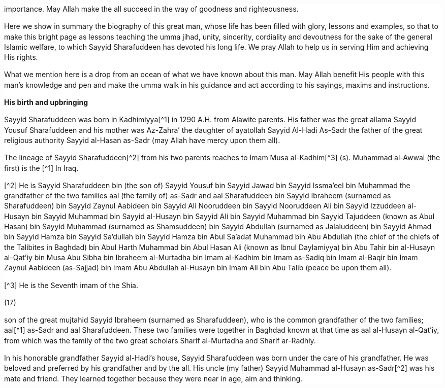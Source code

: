 importance. May Allah make the all succeed in the way of goodness and
righteousness.

Here we show in summary the biography of this great man, whose life has
been filled with glory, lessons and examples, so that to make this
bright page as lessons teaching the umma jihad, unity, sincerity,
cordiality and devoutness for the sake of the general Islamic welfare,
to which Sayyid Sharafuddeen has devoted his long life. We pray Allah to
help us in serving Him and achieving His rights.

What we mention here is a drop from an ocean of what we have known
about this man. May Allah benefit His people with this man’s knowledge
and pen and make the umma walk in his guidance and act according to his
sayings, maxims and instructions.

**His birth and upbringing**

Sayyid Sharafuddeen was born in Kadhimiyya[^1] in 1290 A.H. from Alawite
parents. His father was the great allama Sayyid Yousuf Sharafuddeen and
his mother was Az-Zahra’ the daughter of ayatollah Sayyid Al-Hadi
As-Sadr the father of the great religious authority Sayyid al-Hasan
as-Sadr (may Allah have mercy upon them all).

The lineage of Sayyid Sharafuddeen[^2] from his two parents reaches to
Imam Musa al-Kadhim[^3] (s). Muhammad al-Awwal (the first) is the [^1] In
Iraq.

[^2] He is Sayyid Sharafuddeen bin (the son of) Sayyid Yousuf bin Sayyid
Jawad bin Sayyid Issma’eel bin Muhammad the grandfather of the two
families aal (the family of) as-Sadr and aal Sharafuddeen bin Sayyid
Ibraheem (surnamed as Sharafuddeen) bin Sayyid Zaynul Aabideen bin
Sayyid Ali Nooruddeen bin Sayyid Nooruddeen Ali bin Sayyid Izzuddeen
al-Husayn bin Sayyid Muhammad bin Sayyid al-Husayn bin Sayyid Ali bin
Sayyid Muhammad bin Sayyid Tajuddeen (known as Abul Hasan) bin Sayyid
Muhammad (surnamed as Shamsuddeen) bin Sayyid Abdullah (surnamed as
Jalaluddeen) bin Sayyid Ahmad bin Sayyid Hamza bin Sayyid Sa’dullah bin
Sayyid Hamza bin Abul Sa’adat Muhammad bin Abu Abdullah (the chief of
the chiefs of the Talibites in Baghdad) bin Abul Harth Muhammad bin Abul
Hasan Ali (known as Ibnul Daylamiyya) bin Abu Tahir bin al-Husayn
al-Qat’iy bin Musa Abu Sibha bin Ibraheem al-Murtadha bin Imam al-Kadhim
bin Imam as-Sadiq bin Imam al-Baqir bin Imam Zaynul Aabideen (as-Sajjad)
bin Imam Abu Abdullah al-Husayn bin Imam Ali bin Abu Talib (peace be
upon them all).

[^3] He is the Seventh imam of the Shia.

(17)

son of the great mujtahid Sayyid Ibraheem (surnamed as Sharafuddeen),
who is the common grandfather of the two families; aal[^1] as-Sadr and
aal Sharafuddeen. These two families were together in Baghdad known at
that time as aal al-Husayn al-Qat’iy, from which was the family of the
two great scholars Sharif al-Murtadha and Sharif ar-Radhiy.

In his honorable grandfather Sayyid al-Hadi’s house, Sayyid
Sharafuddeen was born under the care of his grandfather. He was beloved
and preferred by his grandfather and by the all. His uncle (my father)
Sayyid Muhammad al-Husayn as-Sadr[^2] was his mate and friend. They
learned together because they were near in age, aim and thinking.
